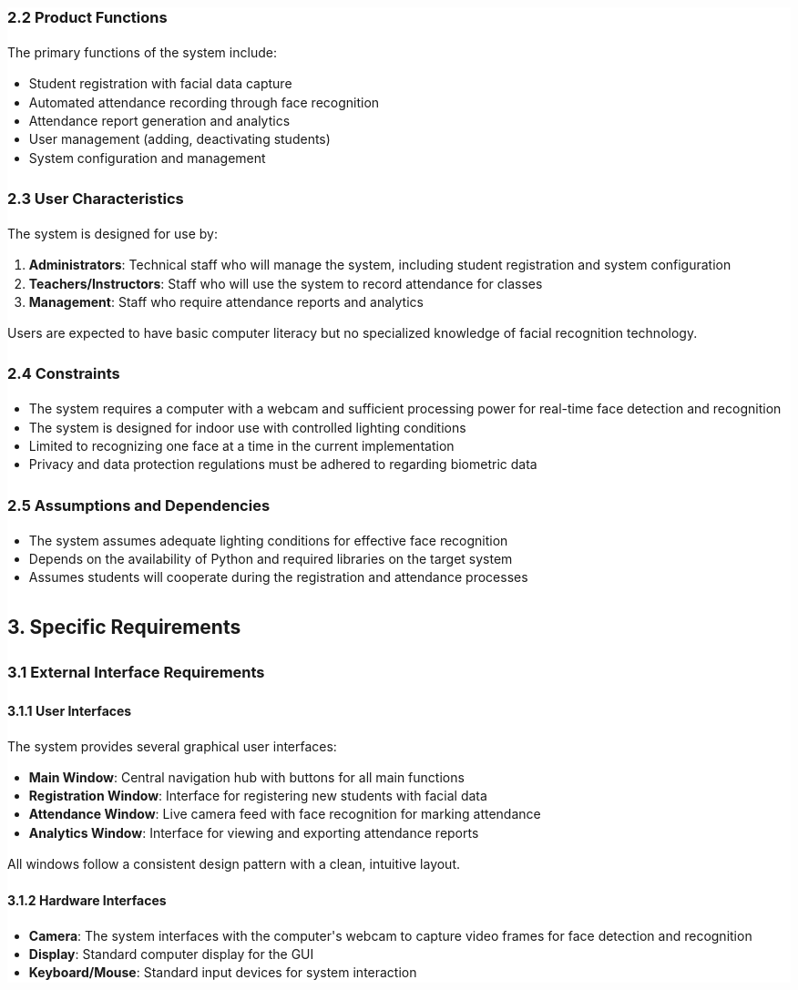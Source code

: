 ### 2.2 Product Functions

The primary functions of the system include:

- Student registration with facial data capture
- Automated attendance recording through face recognition
- Attendance report generation and analytics
- User management (adding, deactivating students)
- System configuration and management

### 2.3 User Characteristics

The system is designed for use by:

1. **Administrators**: Technical staff who will manage the system, including student registration and system configuration
2. **Teachers/Instructors**: Staff who will use the system to record attendance for classes
3. **Management**: Staff who require attendance reports and analytics

Users are expected to have basic computer literacy but no specialized knowledge of facial recognition technology.

### 2.4 Constraints

- The system requires a computer with a webcam and sufficient processing power for real-time face detection and recognition
- The system is designed for indoor use with controlled lighting conditions
- Limited to recognizing one face at a time in the current implementation
- Privacy and data protection regulations must be adhered to regarding biometric data

### 2.5 Assumptions and Dependencies

- The system assumes adequate lighting conditions for effective face recognition
- Depends on the availability of Python and required libraries on the target system
- Assumes students will cooperate during the registration and attendance processes

## 3. Specific Requirements

### 3.1 External Interface Requirements

#### 3.1.1 User Interfaces

The system provides several graphical user interfaces:

- **Main Window**: Central navigation hub with buttons for all main functions
- **Registration Window**: Interface for registering new students with facial data
- **Attendance Window**: Live camera feed with face recognition for marking attendance
- **Analytics Window**: Interface for viewing and exporting attendance reports

All windows follow a consistent design pattern with a clean, intuitive layout.

#### 3.1.2 Hardware Interfaces

- **Camera**: The system interfaces with the computer's webcam to capture video frames for face detection and recognition
- **Display**: Standard computer display for the GUI
- **Keyboard/Mouse**: Standard input devices for system interaction
